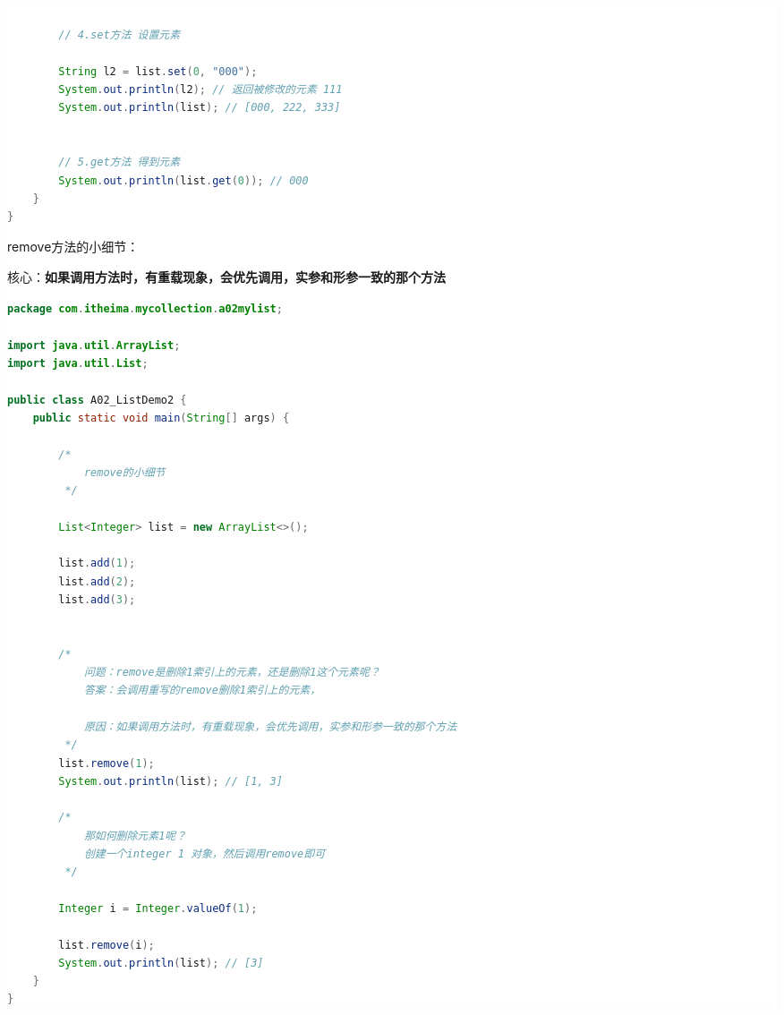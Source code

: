 ```java

        // 4.set方法 设置元素
 
        String l2 = list.set(0, "000");
        System.out.println(l2); // 返回被修改的元素 111
        System.out.println(list); // [000, 222, 333]


        // 5.get方法 得到元素
        System.out.println(list.get(0)); // 000
    }
}

```





remove方法的小细节：

核心：**如果调用方法时，有重载现象，会优先调用，实参和形参一致的那个方法**

```java
package com.itheima.mycollection.a02mylist;

import java.util.ArrayList;
import java.util.List;

public class A02_ListDemo2 {
    public static void main(String[] args) {

        /*
            remove的小细节
         */

        List<Integer> list = new ArrayList<>();

        list.add(1);
        list.add(2);
        list.add(3);


        /*
            问题：remove是删除1索引上的元素，还是删除1这个元素呢？
            答案：会调用重写的remove删除1索引上的元素，

            原因：如果调用方法时，有重载现象，会优先调用，实参和形参一致的那个方法
         */
        list.remove(1);
        System.out.println(list); // [1, 3]

        /*
            那如何删除元素1呢？
            创建一个integer 1 对象，然后调用remove即可
         */

        Integer i = Integer.valueOf(1);

        list.remove(i);
        System.out.println(list); // [3]
    }
}

```
